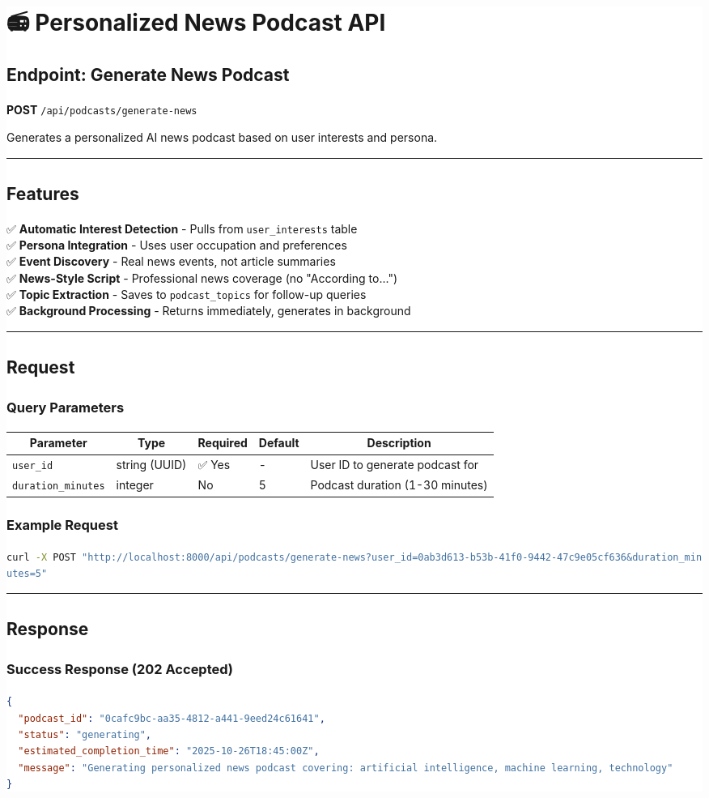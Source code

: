 # 📻 Personalized News Podcast API

## Endpoint: Generate News Podcast

**POST** `/api/podcasts/generate-news`

Generates a personalized AI news podcast based on user interests and persona.

---

## Features

✅ **Automatic Interest Detection** - Pulls from `user_interests` table  
✅ **Persona Integration** - Uses user occupation and preferences  
✅ **Event Discovery** - Real news events, not article summaries  
✅ **News-Style Script** - Professional news coverage (no "According to...")  
✅ **Topic Extraction** - Saves to `podcast_topics` for follow-up queries  
✅ **Background Processing** - Returns immediately, generates in background  

---

## Request

### Query Parameters

| Parameter | Type | Required | Default | Description |
|-----------|------|----------|---------|-------------|
| `user_id` | string (UUID) | ✅ Yes | - | User ID to generate podcast for |
| `duration_minutes` | integer | No | 5 | Podcast duration (1-30 minutes) |

### Example Request

```bash
curl -X POST "http://localhost:8000/api/podcasts/generate-news?user_id=0ab3d613-b53b-41f0-9442-47c9e05cf636&duration_minutes=5"
```

---

## Response

### Success Response (202 Accepted)

```json
{
  "podcast_id": "0cafc9bc-aa35-4812-a441-9eed24c61641",
  "status": "generating",
  "estimated_completion_time": "2025-10-26T18:45:00Z",
  "message": "Generating personalized news podcast covering: artificial intelligence, machine learning, technology"
}
```
